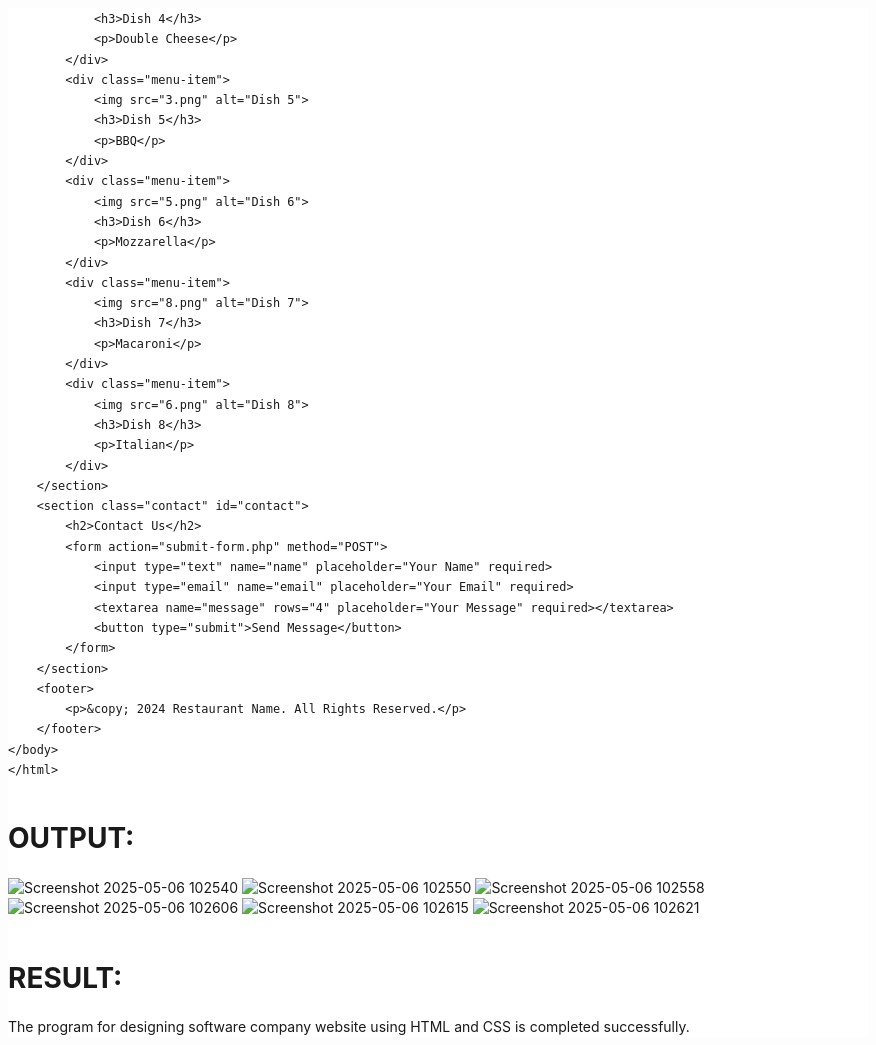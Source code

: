 ```
            <h3>Dish 4</h3>
            <p>Double Cheese</p>
        </div>
        <div class="menu-item">
            <img src="3.png" alt="Dish 5">
            <h3>Dish 5</h3>
            <p>BBQ</p>
        </div>
        <div class="menu-item">
            <img src="5.png" alt="Dish 6">
            <h3>Dish 6</h3>
            <p>Mozzarella</p>
        </div>
        <div class="menu-item">
            <img src="8.png" alt="Dish 7">
            <h3>Dish 7</h3>
            <p>Macaroni</p>
        </div>
        <div class="menu-item">
            <img src="6.png" alt="Dish 8">
            <h3>Dish 8</h3>
            <p>Italian</p>
        </div>
    </section>
    <section class="contact" id="contact">
        <h2>Contact Us</h2>
        <form action="submit-form.php" method="POST">
            <input type="text" name="name" placeholder="Your Name" required>
            <input type="email" name="email" placeholder="Your Email" required>
            <textarea name="message" rows="4" placeholder="Your Message" required></textarea>
            <button type="submit">Send Message</button>
        </form>
    </section>
    <footer>
        <p>&copy; 2024 Restaurant Name. All Rights Reserved.</p>
    </footer>
</body>
</html>

```
# OUTPUT:
![Screenshot 2025-05-06 102540](https://github.com/user-attachments/assets/cdbac1bc-6533-4bb1-9907-69b8a64c71b1)
![Screenshot 2025-05-06 102550](https://github.com/user-attachments/assets/968bc2c7-3aec-40a9-9fb3-fe1bade45e55)
![Screenshot 2025-05-06 102558](https://github.com/user-attachments/assets/50d37a73-d123-4a97-9033-56d72dd33da7)
![Screenshot 2025-05-06 102606](https://github.com/user-attachments/assets/bc01be78-86d5-486d-96de-53adc8688151)
![Screenshot 2025-05-06 102615](https://github.com/user-attachments/assets/71b3eabd-6046-4a6e-8abf-e311e1f7c00a)
![Screenshot 2025-05-06 102621](https://github.com/user-attachments/assets/1ce97055-1965-4280-9eae-e98e9f0e0b4d)

# RESULT:
The program for designing software company website using HTML and CSS is completed successfully.

